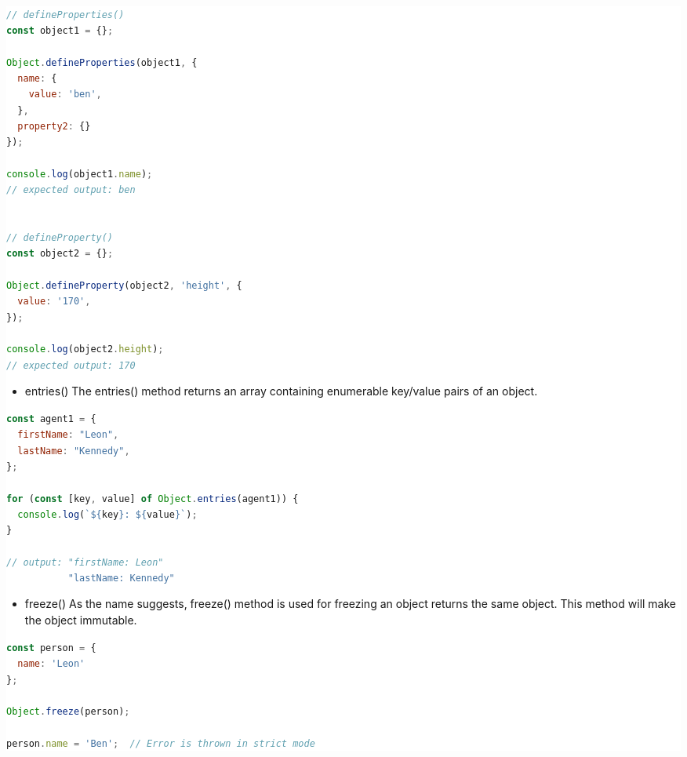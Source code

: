 ```js script
// defineProperties()
const object1 = {};

Object.defineProperties(object1, {
  name: {
    value: 'ben',
  },
  property2: {}
});

console.log(object1.name);
// expected output: ben


// defineProperty()
const object2 = {};

Object.defineProperty(object2, 'height', {
  value: '170',
});

console.log(object2.height);
// expected output: 170

```

* entries()
The entries() method returns an array containing enumerable key/value pairs of an object.

```js script
const agent1 = {
  firstName: "Leon", 
  lastName: "Kennedy",
};

for (const [key, value] of Object.entries(agent1)) {
  console.log(`${key}: ${value}`);
}

// output: "firstName: Leon"
           "lastName: Kennedy"


```

* freeze()
As the name suggests, freeze() method is used for freezing an object returns the same object. This method will make the object immutable.

```js script
const person = {
  name: 'Leon'
};

Object.freeze(person);

person.name = 'Ben';  // Error is thrown in strict mode

```


  [Name]: 'Ben'
  [Symbol.isConcatSpreadable]: true,